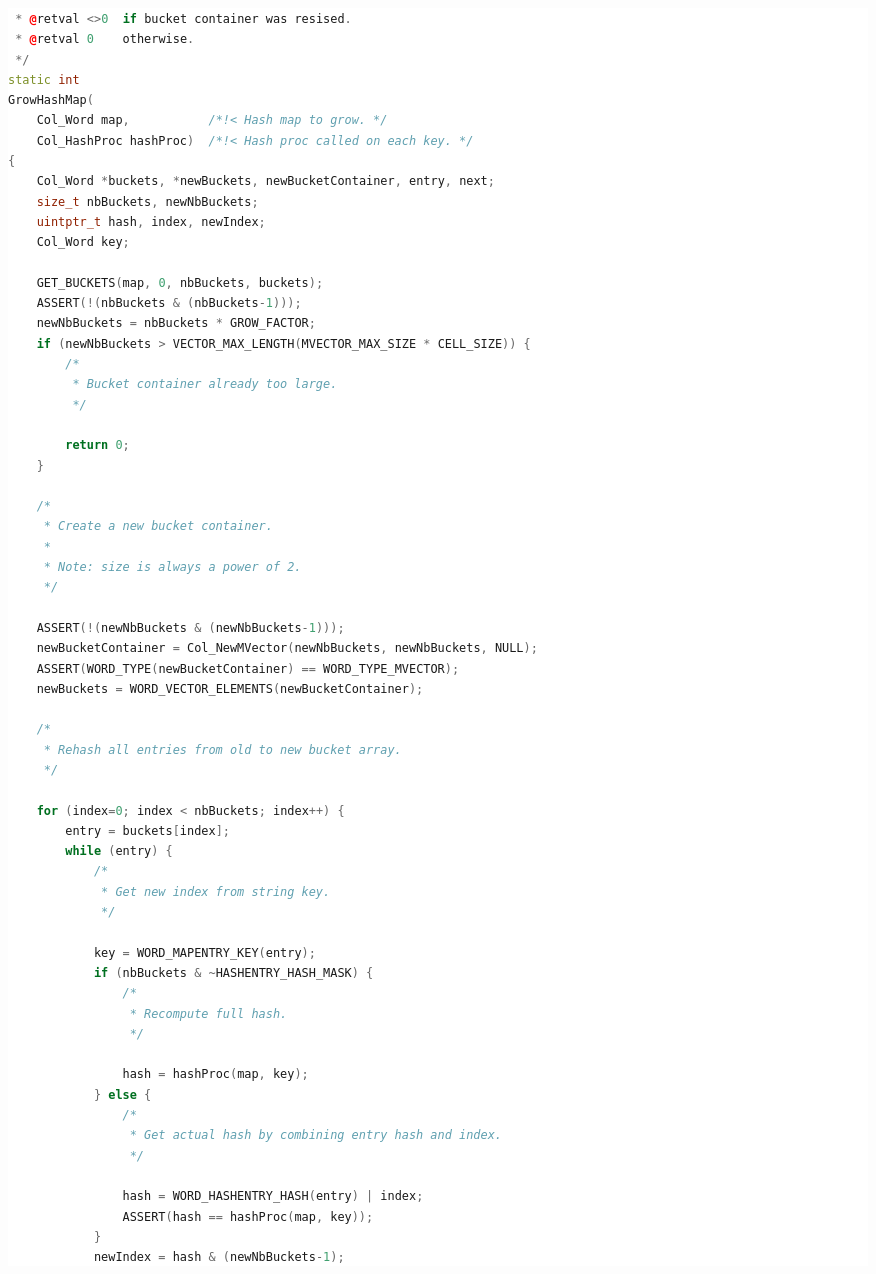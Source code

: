 ```cpp
 * @retval <>0  if bucket container was resised.
 * @retval 0    otherwise.
 */
static int
GrowHashMap(
    Col_Word map,           /*!< Hash map to grow. */
    Col_HashProc hashProc)  /*!< Hash proc called on each key. */
{
    Col_Word *buckets, *newBuckets, newBucketContainer, entry, next;
    size_t nbBuckets, newNbBuckets;
    uintptr_t hash, index, newIndex;
    Col_Word key;

    GET_BUCKETS(map, 0, nbBuckets, buckets);
    ASSERT(!(nbBuckets & (nbBuckets-1)));
    newNbBuckets = nbBuckets * GROW_FACTOR;
    if (newNbBuckets > VECTOR_MAX_LENGTH(MVECTOR_MAX_SIZE * CELL_SIZE)) {
        /*
         * Bucket container already too large.
         */

        return 0;
    }

    /*
     * Create a new bucket container.
     *
     * Note: size is always a power of 2.
     */

    ASSERT(!(newNbBuckets & (newNbBuckets-1)));
    newBucketContainer = Col_NewMVector(newNbBuckets, newNbBuckets, NULL);
    ASSERT(WORD_TYPE(newBucketContainer) == WORD_TYPE_MVECTOR);
    newBuckets = WORD_VECTOR_ELEMENTS(newBucketContainer);

    /*
     * Rehash all entries from old to new bucket array.
     */

    for (index=0; index < nbBuckets; index++) {
        entry = buckets[index];
        while (entry) {
            /*
             * Get new index from string key.
             */

            key = WORD_MAPENTRY_KEY(entry);
            if (nbBuckets & ~HASHENTRY_HASH_MASK) {
                /*
                 * Recompute full hash.
                 */

                hash = hashProc(map, key);
            } else {
                /*
                 * Get actual hash by combining entry hash and index.
                 */

                hash = WORD_HASHENTRY_HASH(entry) | index;
                ASSERT(hash == hashProc(map, key));
            }
            newIndex = hash & (newNbBuckets-1);

```